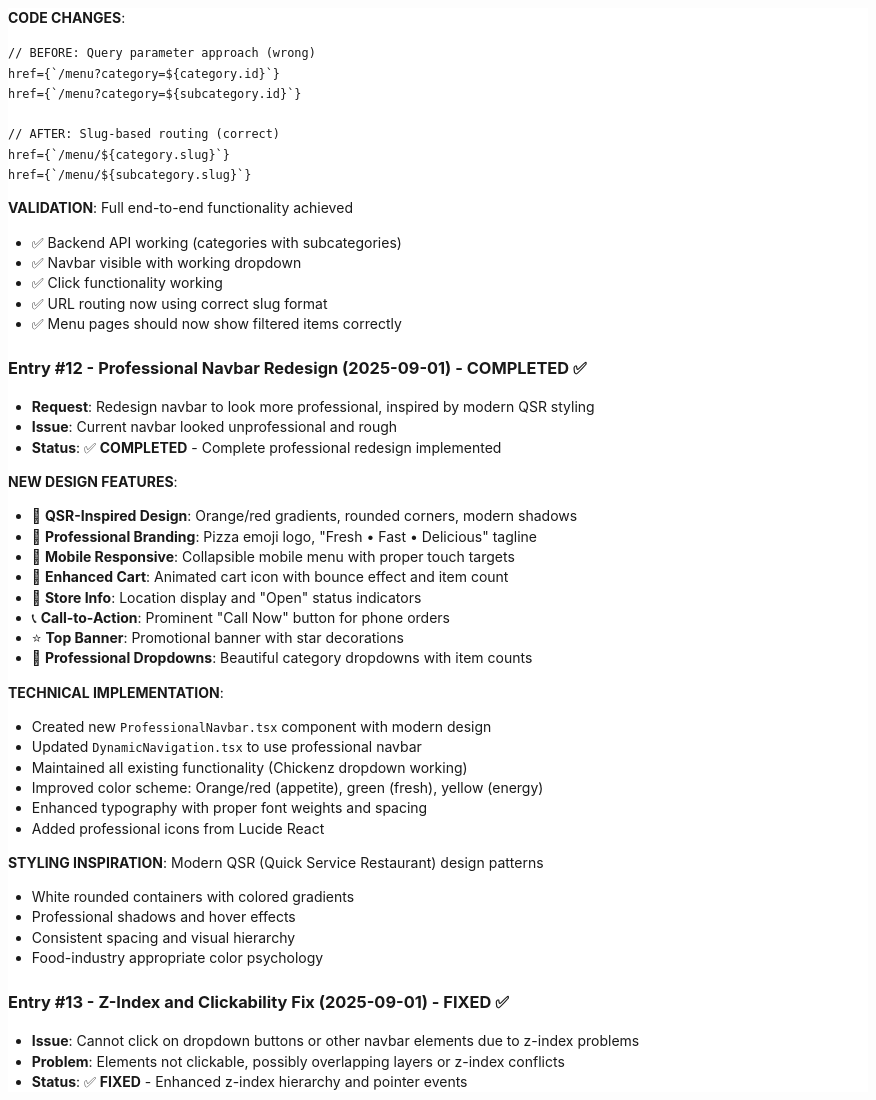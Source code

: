 **CODE CHANGES**:
```tsx
// BEFORE: Query parameter approach (wrong)
href={`/menu?category=${category.id}`}
href={`/menu?category=${subcategory.id}`}

// AFTER: Slug-based routing (correct)  
href={`/menu/${category.slug}`}
href={`/menu/${subcategory.slug}`}
```

**VALIDATION**: Full end-to-end functionality achieved
- ✅ Backend API working (categories with subcategories)
- ✅ Navbar visible with working dropdown  
- ✅ Click functionality working
- ✅ URL routing now using correct slug format
- ✅ Menu pages should now show filtered items correctly

### Entry #12 - Professional Navbar Redesign (2025-09-01) - **COMPLETED** ✅
- **Request**: Redesign navbar to look more professional, inspired by modern QSR styling
- **Issue**: Current navbar looked unprofessional and rough
- **Status**: ✅ **COMPLETED** - Complete professional redesign implemented

**NEW DESIGN FEATURES**:
- 🎨 **QSR-Inspired Design**: Orange/red gradients, rounded corners, modern shadows
- 🍕 **Professional Branding**: Pizza emoji logo, "Fresh • Fast • Delicious" tagline
- 📱 **Mobile Responsive**: Collapsible mobile menu with proper touch targets
- 🛒 **Enhanced Cart**: Animated cart icon with bounce effect and item count
- 📍 **Store Info**: Location display and "Open" status indicators
- 📞 **Call-to-Action**: Prominent "Call Now" button for phone orders
- ⭐ **Top Banner**: Promotional banner with star decorations
- 🔽 **Professional Dropdowns**: Beautiful category dropdowns with item counts

**TECHNICAL IMPLEMENTATION**:
- Created new `ProfessionalNavbar.tsx` component with modern design
- Updated `DynamicNavigation.tsx` to use professional navbar
- Maintained all existing functionality (Chickenz dropdown working)
- Improved color scheme: Orange/red (appetite), green (fresh), yellow (energy)
- Enhanced typography with proper font weights and spacing
- Added professional icons from Lucide React

**STYLING INSPIRATION**: Modern QSR (Quick Service Restaurant) design patterns
- White rounded containers with colored gradients
- Professional shadows and hover effects  
- Consistent spacing and visual hierarchy
- Food-industry appropriate color psychology

### Entry #13 - Z-Index and Clickability Fix (2025-09-01) - **FIXED** ✅
- **Issue**: Cannot click on dropdown buttons or other navbar elements due to z-index problems
- **Problem**: Elements not clickable, possibly overlapping layers or z-index conflicts
- **Status**: ✅ **FIXED** - Enhanced z-index hierarchy and pointer events
